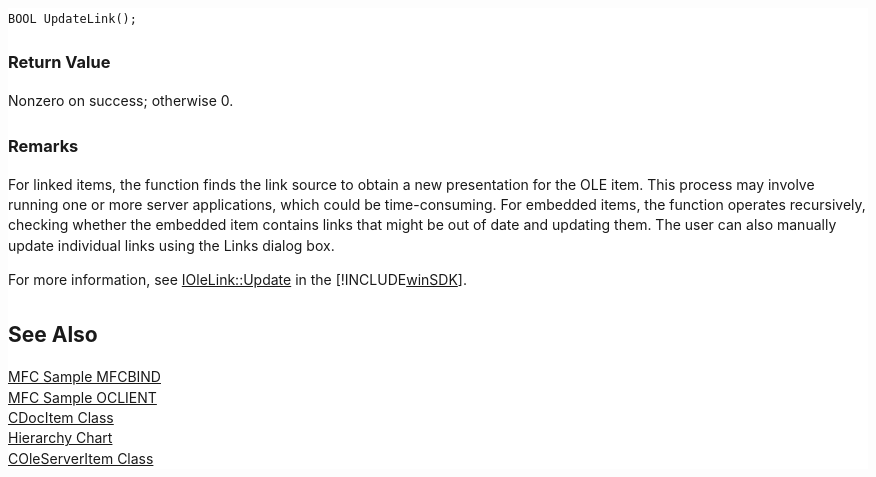 ```  
BOOL UpdateLink();
```  
  
### Return Value  
 Nonzero on success; otherwise 0.  
  
### Remarks  
 For linked items, the function finds the link source to obtain a new presentation for the OLE item. This process may involve running one or more server applications, which could be time-consuming. For embedded items, the function operates recursively, checking whether the embedded item contains links that might be out of date and updating them. The user can also manually update individual links using the Links dialog box.  
  
 For more information, see [IOleLink::Update](http://msdn.microsoft.com/library/windows/desktop/ms692660) in the [!INCLUDE[winSDK](../../atl/includes/winsdk_md.md)].  
  
## See Also  
 [MFC Sample MFCBIND](../../visual-cpp-samples.md)   
 [MFC Sample OCLIENT](../../visual-cpp-samples.md)   
 [CDocItem Class](../../mfc/reference/cdocitem-class.md)   
 [Hierarchy Chart](../../mfc/hierarchy-chart.md)   
 [COleServerItem Class](../../mfc/reference/coleserveritem-class.md)

